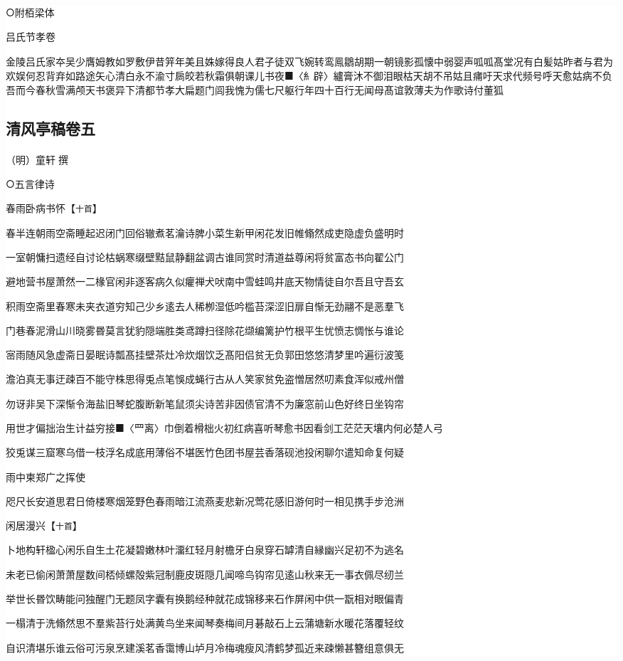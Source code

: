 ○附栢梁体  

吕氏节孝卷  

金陵吕氏家夲吴少膺姆教如罗敷伊昔笄年美且姝嫁得良人君子徒双飞婉转鸾鳯鶵胡期一朝镜影孤懐中弱婴声呱呱髙堂况有白髪姑昨者与君为欢娱何忍背弃如路途矢心清白永不渝寸扄皎若秋霜俱朝课儿书夜■〈糹辟〉纑膏沐不御泪眼枯天胡不吊姑且痡吁天求代频号呼天愈姑病不负吾而今春秋雪满颅天书褒异下清都节孝大扁题门闾我愧为儒七尺躯行年四十百行无闻母髙谊敦薄夫为作歌诗付董狐  

## 清风亭稿卷五

（明）童轩 撰  

○五言律诗  

春雨卧病书怀【`十首`】  

春半连朝雨空斋睡起迟闭门回俗辙煮茗瀹诗脾小菜生新甲闲花发旧帷翛然成吏隐虚负盛明时  

一室朝慵扫遗经自讨论枯蜗寒缀壁黠鼠静翻盆调古谁同赏时清道益尊闲将贫富态书向翟公门  

避地营书屋萧然一二椽官闲非逐客病久似癯禅犬吠南中雪蛙鸣井底天物情徒自尔吾且守吾玄  

积雨空斋里春寒未夹衣道穷知己少乡逺去人稀栁湿低吟槛苔深涩旧扉自惭无劲翮不是恶羣飞  

门巷春泥滑山川晓雾昬莫言犹豹隠端胜类鸢蹲扫径除花缬编篱护竹根平生忧愤志惆怅与谁论  

宻雨随风急虚斋日晏眠诗瓢髙挂壁茶灶冷炊烟饮乏髙阳侣贫无负郭田悠悠清梦里吟遍衍波笺  

澹泊真无事迂疎百不能守株思得兎点笔悞成蝇行古从人笑家贫免盗憎居然叨素食浑似戒州僧  

勿讶非吴下深惭令海盐旧琴蛇腹断新笔鼠须尖诗苦非因债官清不为廉窓前山色好终日坐钩帘  

用世才偏拙治生计益穷接■〈罒离〉巾倒着榾柮火初红病喜听琴愈书因看剑工茫茫天壤内何必楚人弓  

狡兎谋三窟寒乌借一枝浮名成底用薄俗不堪医竹色团书屋芸香落砚池投闲聊尔遣知命复何疑  

雨中柬郑广之挥使  

咫尺长安道思君日倚楼寒烟笼野色春雨暗江流燕麦悲新况莺花感旧游何时一相见携手步沧洲  

闲居漫兴【`十首`】  

卜地构轩楹心闲乐自生土花凝碧嫩林叶澑红轻月射檐牙白泉穿石罅清自縁幽兴足初不为逃名  

未老已偷闲萧萧屋数间桮倾螺殻紫冠制鹿皮斑隠几闻啼鸟钩帘见逺山秋来无一事衣佩尽纫兰  

举世长昬饮畴能问独醒门无题凤字囊有换鹅经种就花成锦移来石作屏闲中供一翫相对眼偏青  

一榻清于洗翛然思不羣紫苔行处满黄鸟坐来闻琴奏梅间月碁敲石上云蒲塘新水暖花落覆轻纹  

自识清堪乐谁云俗可污泉烹建溪茗香霭博山垆月冷梅魂瘦风清鹤梦孤近来疎懒甚簪组意俱无  

